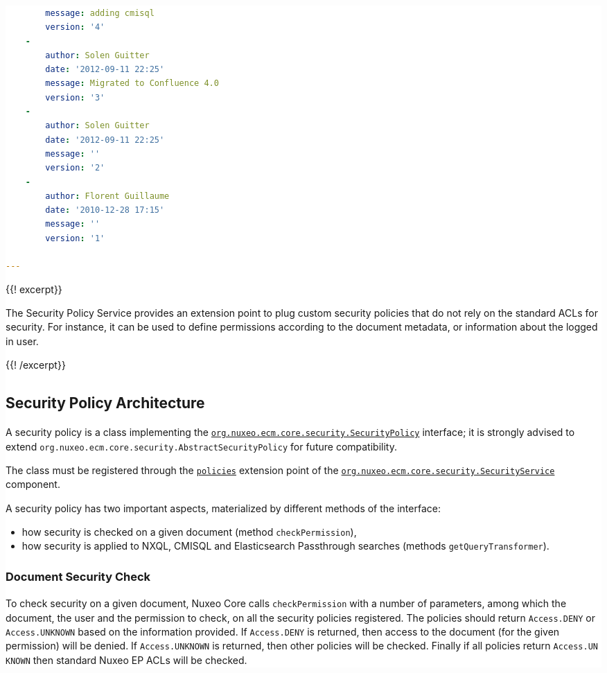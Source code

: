 ```yaml
        message: adding cmisql
        version: '4'
    -
        author: Solen Guitter
        date: '2012-09-11 22:25'
        message: Migrated to Confluence 4.0
        version: '3'
    -
        author: Solen Guitter
        date: '2012-09-11 22:25'
        message: ''
        version: '2'
    -
        author: Florent Guillaume
        date: '2010-12-28 17:15'
        message: ''
        version: '1'

---
```

{{! excerpt}}

The Security Policy Service provides an extension point to plug custom security policies that do not rely on the standard ACLs for security. For instance, it can be used to define permissions according to the document metadata, or information about the logged in user.

{{! /excerpt}}

## Security Policy Architecture

A security policy is a class implementing the [`org.nuxeo.ecm.core.security.SecurityPolicy`](http://community.nuxeo.com/api/nuxeo/7.1/javadoc/org/nuxeo/ecm/core/security/SecurityPolicy.html) interface; it is strongly advised to extend `org.nuxeo.ecm.core.security.AbstractSecurityPolicy` for future compatibility.

The class must be registered through the [`policies`](http://explorer.nuxeo.org/nuxeo/site/distribution/latest/viewExtensionPoint/org.nuxeo.ecm.core.security.SecurityService--policies) extension point of the [`org.nuxeo.ecm.core.security.SecurityService`](http://explorer.nuxeo.org/nuxeo/site/distribution/latest/viewComponent/org.nuxeo.ecm.core.security.SecurityService) component.

A security policy has two important aspects, materialized by different methods of the interface:

*   how security is checked on a given document (method `checkPermission`),
*   how security is applied to NXQL, CMISQL and Elasticsearch Passthrough searches (methods `getQueryTransformer`).

### Document Security Check

To check security on a given document, Nuxeo Core calls `checkPermission` with a number of parameters, among which the document, the user and the permission to check, on all the security policies registered. The policies should return `Access.DENY` or `Access.UNKNOWN` based on the information provided. If `Access.DENY` is returned, then access to the document (for the given permission) will be denied. If `Access.UNKNOWN` is returned, then other policies will be checked. Finally if all policies return `Access.UNKNOWN` then standard Nuxeo EP ACLs will be checked.

